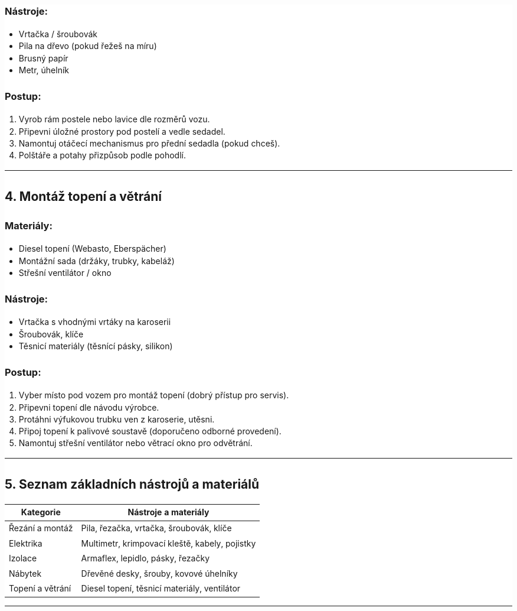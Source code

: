### Nástroje:
- Vrtačka / šroubovák
- Pila na dřevo (pokud řežeš na míru)
- Brusný papír
- Metr, úhelník

### Postup:
1. Vyrob rám postele nebo lavice dle rozměrů vozu.
2. Připevni úložné prostory pod postelí a vedle sedadel.
3. Namontuj otáčecí mechanismus pro přední sedadla (pokud chceš).
4. Polštáře a potahy přizpůsob podle pohodlí.

---

## 4. Montáž topení a větrání

### Materiály:
- Diesel topení (Webasto, Eberspächer)
- Montážní sada (držáky, trubky, kabeláž)
- Střešní ventilátor / okno

### Nástroje:
- Vrtačka s vhodnými vrtáky na karoserii
- Šroubovák, klíče
- Těsnicí materiály (těsnící pásky, silikon)

### Postup:
1. Vyber místo pod vozem pro montáž topení (dobrý přístup pro servis).
2. Připevni topení dle návodu výrobce.
3. Protáhni výfukovou trubku ven z karoserie, utěsni.
4. Připoj topení k palivové soustavě (doporučeno odborné provedení).
5. Namontuj střešní ventilátor nebo větrací okno pro odvětrání.

---

## 5. Seznam základních nástrojů a materiálů

| Kategorie          | Nástroje a materiály                         |
|--------------------|----------------------------------------------|
| Řezání a montáž    | Pila, řezačka, vrtačka, šroubovák, klíče    |
| Elektrika          | Multimetr, krimpovací kleště, kabely, pojistky |
| Izolace            | Armaflex, lepidlo, pásky, řezačky            |
| Nábytek            | Dřevěné desky, šrouby, kovové úhelníky       |
| Topení a větrání   | Diesel topení, těsnicí materiály, ventilátor  |

---
